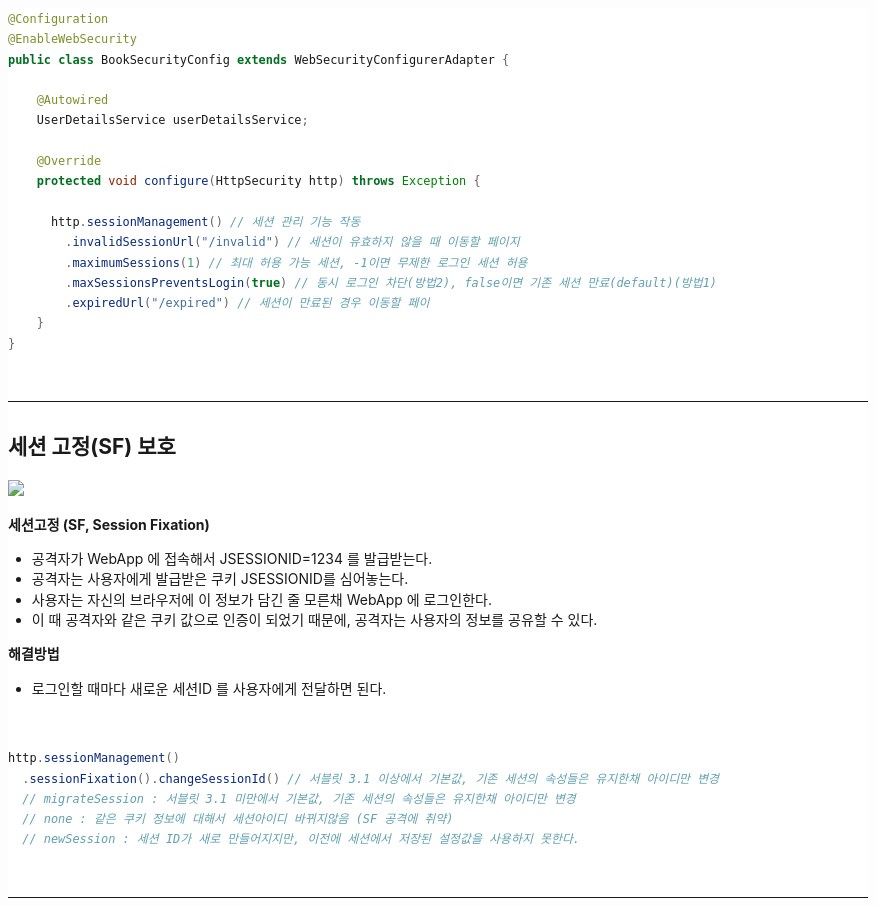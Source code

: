 ```java
@Configuration
@EnableWebSecurity
public class BookSecurityConfig extends WebSecurityConfigurerAdapter {

    @Autowired
    UserDetailsService userDetailsService;

    @Override
    protected void configure(HttpSecurity http) throws Exception {
      
      http.sessionManagement() // 세션 관리 기능 작동
        .invalidSessionUrl("/invalid") // 세션이 유효하지 않을 때 이동할 페이지
        .maximumSessions(1) // 최대 허용 가능 세션, -1이면 무제한 로그인 세션 허용
        .maxSessionsPreventsLogin(true) // 동시 로그인 차단(방법2), false이면 기존 세션 만료(default)(방법1)
        .expiredUrl("/expired") // 세션이 만료된 경우 이동할 페이
    }
}
```

<br />

---

## 세션 고정(SF) 보호



![](https://i.ibb.co/GQ65dhs/2021-04-16-12-45-57.png)

**세션고정 (SF, Session Fixation)**

* 공격자가 WebApp 에 접속해서 JSESSIONID=1234 를 발급받는다.
* 공격자는 사용자에게 발급받은 쿠키 JSESSIONID를 심어놓는다.
* 사용자는 자신의 브라우저에 이 정보가 담긴 줄 모른채 WebApp 에 로그인한다.
* 이 때 공격자와 같은 쿠키 값으로 인증이 되었기 때문에, 공격자는 사용자의 정보를 공유할 수 있다.

**해결방법**

* 로그인할 때마다 새로운 세션ID 를 사용자에게 전달하면 된다.

<br />

```java
http.sessionManagement()
  .sessionFixation().changeSessionId() // 서블릿 3.1 이상에서 기본값, 기존 세션의 속성들은 유지한채 아이디만 변경
  // migrateSession : 서블릿 3.1 미만에서 기본값, 기존 세션의 속성들은 유지한채 아이디만 변경
  // none : 같은 쿠키 정보에 대해서 세션아이디 바뀌지않음 (SF 공격에 취약)
  // newSession : 세션 ID가 새로 만들어지지만, 이전에 세션에서 저장된 설정값을 사용하지 못한다.
```





<br />

---
